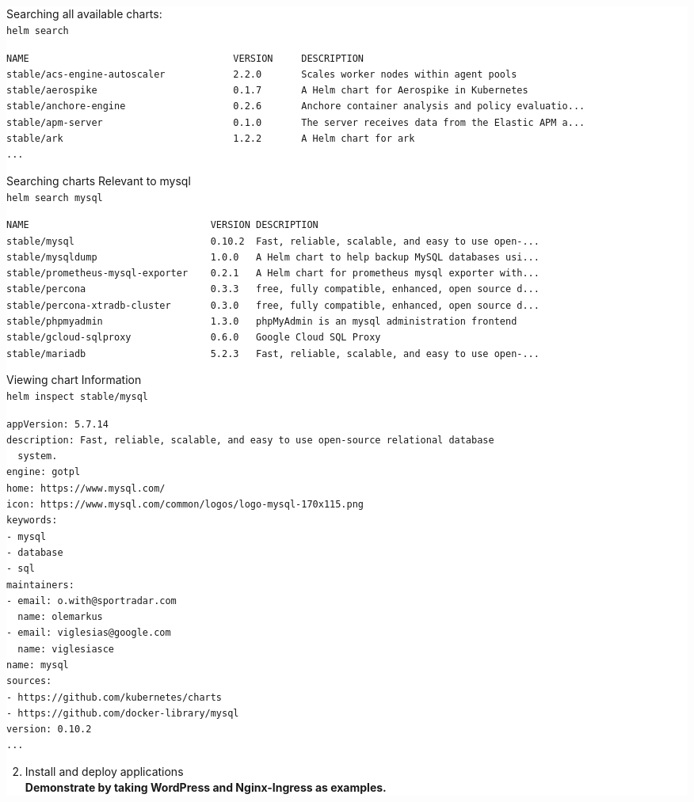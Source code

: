 Searching all available charts:  
`helm search`
```
NAME                                 	VERSION  	DESCRIPTION                                       
stable/acs-engine-autoscaler         	2.2.0    	Scales worker nodes within agent pools            
stable/aerospike                     	0.1.7    	A Helm chart for Aerospike in Kubernetes          
stable/anchore-engine                	0.2.6    	Anchore container analysis and policy evaluatio...
stable/apm-server                    	0.1.0    	The server receives data from the Elastic APM a...
stable/ark                           	1.2.2    	A Helm chart for ark                 
...
```  
Searching charts Relevant to mysql    
`helm search mysql`  
```
NAME                            	VERSION	DESCRIPTION                                       
stable/mysql                    	0.10.2 	Fast, reliable, scalable, and easy to use open-...
stable/mysqldump                	1.0.0  	A Helm chart to help backup MySQL databases usi...
stable/prometheus-mysql-exporter	0.2.1  	A Helm chart for prometheus mysql exporter with...
stable/percona                  	0.3.3  	free, fully compatible, enhanced, open source d...
stable/percona-xtradb-cluster   	0.3.0  	free, fully compatible, enhanced, open source d...
stable/phpmyadmin               	1.3.0  	phpMyAdmin is an mysql administration frontend    
stable/gcloud-sqlproxy          	0.6.0  	Google Cloud SQL Proxy                            
stable/mariadb                  	5.2.3  	Fast, reliable, scalable, and easy to use open-...
```  
Viewing chart Information  
`helm inspect stable/mysql`  
```
appVersion: 5.7.14
description: Fast, reliable, scalable, and easy to use open-source relational database
  system.
engine: gotpl
home: https://www.mysql.com/
icon: https://www.mysql.com/common/logos/logo-mysql-170x115.png
keywords:
- mysql
- database
- sql
maintainers:
- email: o.with@sportradar.com
  name: olemarkus
- email: viglesias@google.com
  name: viglesiasce
name: mysql
sources:
- https://github.com/kubernetes/charts
- https://github.com/docker-library/mysql
version: 0.10.2
...
```  
2. Install and deploy applications  
**Demonstrate by taking WordPress and Nginx-Ingress as examples.**  
  